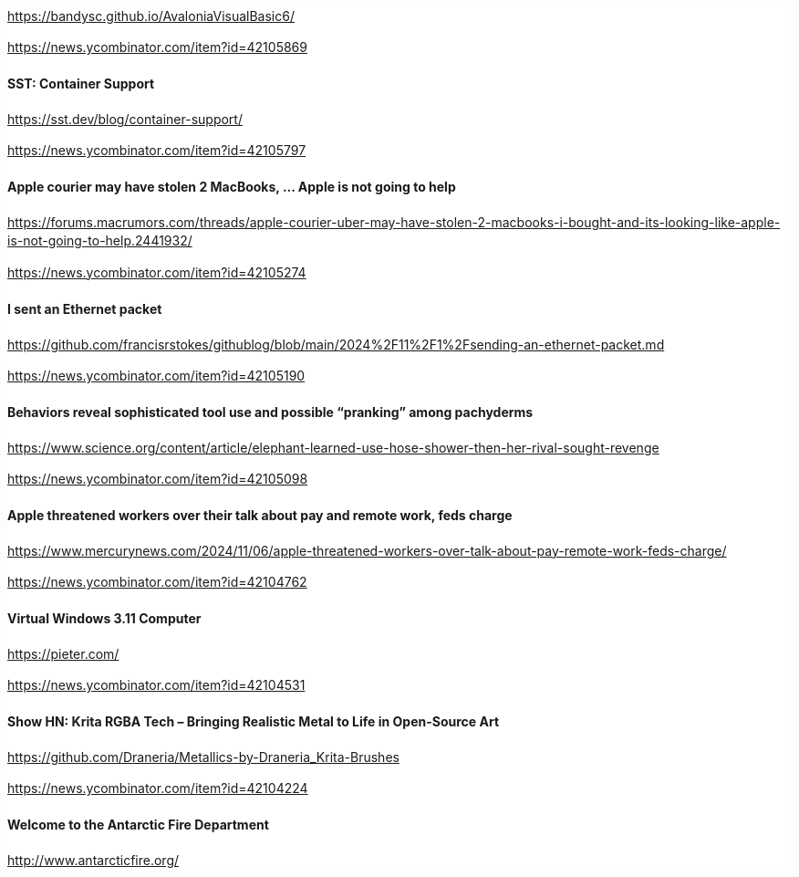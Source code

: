 <span style="color: blue!80!green"><https://bandysc.github.io/AvaloniaVisualBasic6/></span>

<span style="color: black!50"><https://news.ycombinator.com/item?id=42105869></span>

#### SST: Container Support

<span style="color: blue!80!green"><https://sst.dev/blog/container-support/></span>

<span style="color: black!50"><https://news.ycombinator.com/item?id=42105797></span>

#### Apple courier may have stolen 2 MacBooks, ... Apple is not going to help

<span style="color: blue!80!green"><https://forums.macrumors.com/threads/apple-courier-uber-may-have-stolen-2-macbooks-i-bought-and-its-looking-like-apple-is-not-going-to-help.2441932/></span>

<span style="color: black!50"><https://news.ycombinator.com/item?id=42105274></span>

#### I sent an Ethernet packet

<span style="color: blue!80!green"><https://github.com/francisrstokes/githublog/blob/main/2024%2F11%2F1%2Fsending-an-ethernet-packet.md></span>

<span style="color: black!50"><https://news.ycombinator.com/item?id=42105190></span>

#### Behaviors reveal sophisticated tool use and possible “pranking” among pachyderms

<span style="color: blue!80!green"><https://www.science.org/content/article/elephant-learned-use-hose-shower-then-her-rival-sought-revenge></span>

<span style="color: black!50"><https://news.ycombinator.com/item?id=42105098></span>

#### Apple threatened workers over their talk about pay and remote work, feds charge

<span style="color: blue!80!green"><https://www.mercurynews.com/2024/11/06/apple-threatened-workers-over-talk-about-pay-remote-work-feds-charge/></span>

<span style="color: black!50"><https://news.ycombinator.com/item?id=42104762></span>

#### Virtual Windows 3.11 Computer

<span style="color: blue!80!green"><https://pieter.com/></span>

<span style="color: black!50"><https://news.ycombinator.com/item?id=42104531></span>

#### Show HN: Krita RGBA Tech – Bringing Realistic Metal to Life in Open-Source Art

<span style="color: blue!80!green"><https://github.com/Draneria/Metallics-by-Draneria_Krita-Brushes></span>

<span style="color: black!50"><https://news.ycombinator.com/item?id=42104224></span>

#### Welcome to the Antarctic Fire Department

<span style="color: blue!80!green"><http://www.antarcticfire.org/></span>
